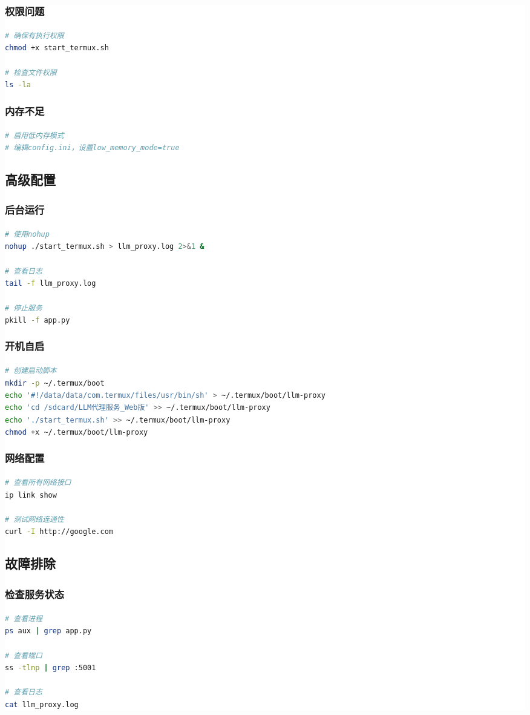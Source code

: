 ### 权限问题
```bash
# 确保有执行权限
chmod +x start_termux.sh

# 检查文件权限
ls -la
```

### 内存不足
```bash
# 启用低内存模式
# 编辑config.ini，设置low_memory_mode=true
```

## 高级配置

### 后台运行
```bash
# 使用nohup
nohup ./start_termux.sh > llm_proxy.log 2>&1 &

# 查看日志
tail -f llm_proxy.log

# 停止服务
pkill -f app.py
```

### 开机自启
```bash
# 创建启动脚本
mkdir -p ~/.termux/boot
echo '#!/data/data/com.termux/files/usr/bin/sh' > ~/.termux/boot/llm-proxy
echo 'cd /sdcard/LLM代理服务_Web版' >> ~/.termux/boot/llm-proxy
echo './start_termux.sh' >> ~/.termux/boot/llm-proxy
chmod +x ~/.termux/boot/llm-proxy
```

### 网络配置
```bash
# 查看所有网络接口
ip link show

# 测试网络连通性
curl -I http://google.com
```

## 故障排除

### 检查服务状态
```bash
# 查看进程
ps aux | grep app.py

# 查看端口
ss -tlnp | grep :5001

# 查看日志
cat llm_proxy.log
```
